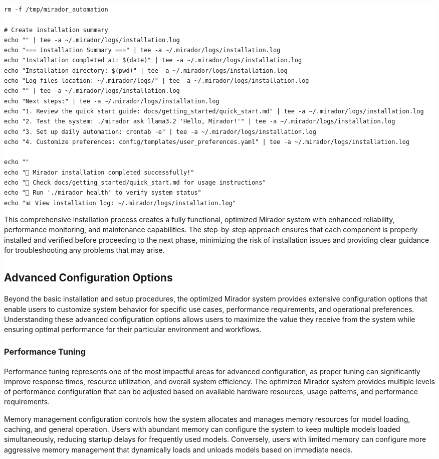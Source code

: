 ```
rm -f /tmp/mirador_automation

# Create installation summary
echo "" | tee -a ~/.mirador/logs/installation.log
echo "=== Installation Summary ===" | tee -a ~/.mirador/logs/installation.log
echo "Installation completed at: $(date)" | tee -a ~/.mirador/logs/installation.log
echo "Installation directory: $(pwd)" | tee -a ~/.mirador/logs/installation.log
echo "Log files location: ~/.mirador/logs/" | tee -a ~/.mirador/logs/installation.log
echo "" | tee -a ~/.mirador/logs/installation.log
echo "Next steps:" | tee -a ~/.mirador/logs/installation.log
echo "1. Review the quick start guide: docs/getting_started/quick_start.md" | tee -a ~/.mirador/logs/installation.log
echo "2. Test the system: ./mirador ask llama3.2 'Hello, Mirador!'" | tee -a ~/.mirador/logs/installation.log
echo "3. Set up daily automation: crontab -e" | tee -a ~/.mirador/logs/installation.log
echo "4. Customize preferences: config/templates/user_preferences.yaml" | tee -a ~/.mirador/logs/installation.log

echo ""
echo "🎉 Mirador installation completed successfully!"
echo "📖 Check docs/getting_started/quick_start.md for usage instructions"
echo "🔧 Run './mirador health' to verify system status"
echo "📊 View installation log: ~/.mirador/logs/installation.log"
```

This comprehensive installation process creates a fully functional, optimized Mirador system with enhanced reliability, performance monitoring, and maintenance capabilities. The step-by-step approach ensures that each component is properly installed and verified before proceeding to the next phase, minimizing the risk of installation issues and providing clear guidance for troubleshooting any problems that may arise.

## Advanced Configuration Options

Beyond the basic installation and setup procedures, the optimized Mirador system provides extensive configuration options that enable users to customize system behavior for specific use cases, performance requirements, and operational preferences. Understanding these advanced configuration options allows users to maximize the value they receive from the system while ensuring optimal performance for their particular environment and workflows.

### Performance Tuning

Performance tuning represents one of the most impactful areas for advanced configuration, as proper tuning can significantly improve response times, resource utilization, and overall system efficiency. The optimized Mirador system provides multiple levels of performance configuration that can be adjusted based on available hardware resources, usage patterns, and performance requirements.

Memory management configuration controls how the system allocates and manages memory resources for model loading, caching, and general operation. Users with abundant memory can configure the system to keep multiple models loaded simultaneously, reducing startup delays for frequently used models. Conversely, users with limited memory can configure more aggressive memory management that dynamically loads and unloads models based on immediate needs.
